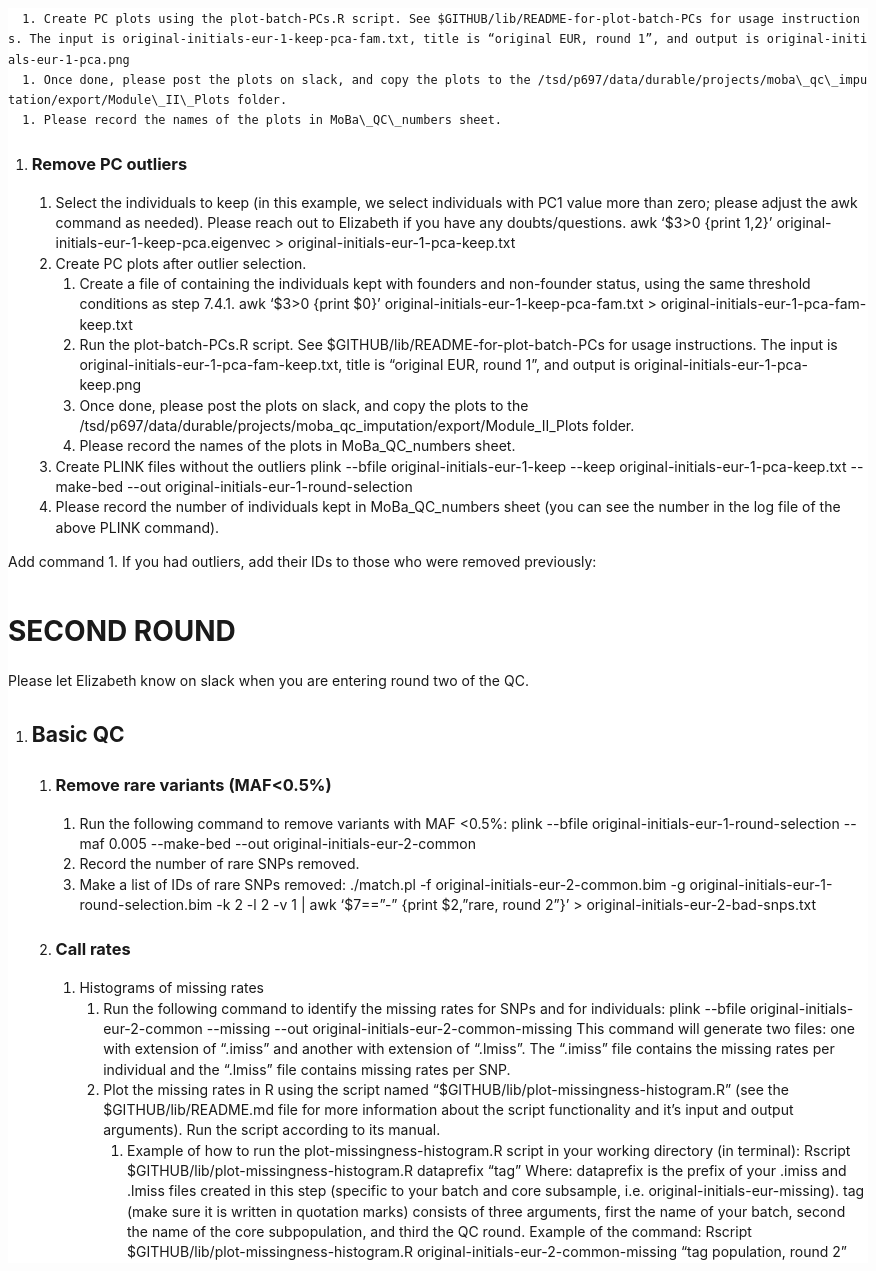       1. Create PC plots using the plot-batch-PCs.R script. See $GITHUB/lib/README-for-plot-batch-PCs for usage instructions. The input is original-initials-eur-1-keep-pca-fam.txt, title is “original EUR, round 1”, and output is original-initials-eur-1-pca.png
      1. Once done, please post the plots on slack, and copy the plots to the /tsd/p697/data/durable/projects/moba\_qc\_imputation/export/Module\_II\_Plots folder.
      1. Please record the names of the plots in MoBa\_QC\_numbers sheet.
   1. ### Remove PC outliers
      1. Select the individuals to keep (in this example, we select individuals with PC1 value more than zero; please adjust the awk command as needed). Please reach out to Elizabeth if you have any doubts/questions. 
         awk ‘$3>0 {print $1,$2}’ original-initials-eur-1-keep-pca.eigenvec > original-initials-eur-1-pca-keep.txt
      1. Create PC plots after outlier selection.
         1. Create a file of containing the individuals kept with founders and non-founder status, using the same threshold conditions as step 7.4.1.
            awk ‘$3>0 {print $0}’ original-initials-eur-1-keep-pca-fam.txt > original-initials-eur-1-pca-fam-keep.txt
         1. Run the plot-batch-PCs.R script. See $GITHUB/lib/README-for-plot-batch-PCs for usage instructions. The input is original-initials-eur-1-pca-fam-keep.txt, title is “original EUR, round 1”, and output is original-initials-eur-1-pca-keep.png
         1. Once done, please post the plots on slack, and copy the plots to the /tsd/p697/data/durable/projects/moba\_qc\_imputation/export/Module\_II\_Plots folder.
         1. Please record the names of the plots in MoBa\_QC\_numbers sheet.
      1. Create PLINK files without the outliers
         plink --bfile original-initials-eur-1-keep --keep original-initials-eur-1-pca-keep.txt --make-bed --out original-initials-eur-1-round-selection
      1. Please record the number of individuals kept in MoBa\_QC\_numbers sheet (you can see the number in the log file of the above PLINK command).

Add command
      1. If you had outliers, add their IDs to those who were removed previously:
# SECOND ROUND
Please let Elizabeth know on slack when you are entering round two of the QC.
1. ## Basic QC
   1. ### Remove rare variants (MAF<0.5%)
      1. Run the following command to remove variants with MAF <0.5%:
         plink --bfile original-initials-eur-1-round-selection --maf 0.005 --make-bed --out original-initials-eur-2-common
      1. Record the number of rare SNPs removed.
      1. Make a list of IDs of rare SNPs removed: 
         ./match.pl -f original-initials-eur-2-common.bim -g original-initials-eur-1-round-selection.bim -k 2 -l 2 -v 1 | awk ‘$7==”-” {print $2,”rare, round 2”}’ > original-initials-eur-2-bad-snps.txt
   1. ### Call rates
      1. Histograms of missing rates
         1. Run the following command to identify the missing rates for SNPs and for individuals:
            plink --bfile original-initials-eur-2-common --missing --out original-initials-eur-2-common-missing
            This command will generate two files: one with extension of “.imiss” and another with extension of “.lmiss”. The “.imiss” file contains the missing rates per individual and the “.lmiss” file contains missing rates per SNP.
         1. Plot the missing rates in R using the script named “$GITHUB/lib/plot-missingness-histogram.R” (see the $GITHUB/lib/README.md file for more information about the script functionality and it’s input and output arguments). Run the script according to its manual.
            1. Example of how to run the plot-missingness-histogram.R script in your working directory (in terminal):
               Rscript $GITHUB/lib/plot-missingness-histogram.R dataprefix “tag”
               Where: dataprefix is the prefix of your .imiss and .lmiss files created in this step (specific to your batch and core subsample, i.e. original-initials-eur-missing).
               tag (make sure it is written in quotation marks) consists of three arguments, first the name of your batch, second the name of the core subpopulation, and third the QC round.
               Example of the command:
               Rscript $GITHUB/lib/plot-missingness-histogram.R original-initials-eur-2-common-missing “tag population, round 2”